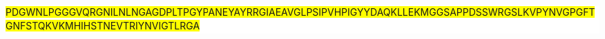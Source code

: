 <span style='background-color: yellow;'>P</span><span style='background-color: yellow;'>D</span><span style='background-color: yellow;'>G</span><span style='background-color: yellow;'>W</span><span style='background-color: yellow;'>N</span><span style='background-color: yellow;'>L</span><span style='background-color: yellow;'>P</span><span style='background-color: yellow;'>G</span><span style='background-color: yellow;'>G</span><span style='background-color: yellow;'>G</span><span style='background-color: yellow;'>V</span><span style='background-color: yellow;'>Q</span><span style='background-color: yellow;'>R</span><span style='background-color: yellow;'>G</span><span style='background-color: yellow;'>N</span><span style='background-color: yellow;'>I</span><span style='background-color: yellow;'>L</span><span style='background-color: yellow;'>N</span><span style='background-color: yellow;'>L</span><span style='background-color: yellow;'>N</span><span style='background-color: yellow;'>G</span><span style='background-color: yellow;'>A</span><span style='background-color: yellow;'>G</span><span style='background-color: yellow;'>D</span><span style='background-color: yellow;'>P</span><span style='background-color: yellow;'>L</span><span style='background-color: yellow;'>T</span><span style='background-color: yellow;'>P</span><span style='background-color: yellow;'>G</span><span style='background-color: yellow;'>Y</span><span style='background-color: yellow;'>P</span><span style='background-color: yellow;'>A</span><span style='background-color: yellow;'>N</span><span style='background-color: yellow;'>E</span><span style='background-color: yellow;'>Y</span><span style='background-color: yellow;'>A</span><span style='background-color: yellow;'>Y</span><span style='background-color: yellow;'>R</span><span style='background-color: yellow;'>R</span><span style='background-color: yellow;'>G</span><span style='background-color: yellow;'>I</span><span style='background-color: yellow;'>A</span><span style='background-color: yellow;'>E</span><span style='background-color: yellow;'>A</span><span style='background-color: yellow;'>V</span><span style='background-color: yellow;'>G</span><span style='background-color: yellow;'>L</span><span style='background-color: yellow;'>P</span><span style='background-color: yellow;'>S</span><span style='background-color: yellow;'>I</span><span style='background-color: yellow;'>P</span><span style='background-color: yellow;'>V</span><span style='background-color: yellow;'>H</span><span style='background-color: yellow;'>P</span><span style='background-color: yellow;'>I</span><span style='background-color: yellow;'>G</span><span style='background-color: yellow;'>Y</span><span style='background-color: yellow;'>Y</span><span style='background-color: yellow;'>D</span><span style='background-color: yellow;'>A</span><span style='background-color: yellow;'>Q</span><span style='background-color: yellow;'>K</span><span style='background-color: yellow;'>L</span><span style='background-color: yellow;'>L</span><span style='background-color: yellow;'>E</span><span style='background-color: yellow;'>K</span><span style='background-color: yellow;'>M</span><span style='background-color: yellow;'>G</span><span style='background-color: yellow;'>G</span><span style='background-color: yellow;'>S</span><span style='background-color: yellow;'>A</span><span style='background-color: yellow;'>P</span><span style='background-color: yellow;'>P</span><span style='background-color: yellow;'>D</span><span style='background-color: yellow;'>S</span><span style='background-color: yellow;'>S</span><span style='background-color: yellow;'>W</span><span style='background-color: yellow;'>R</span><span style='background-color: yellow;'>G</span><span style='background-color: yellow;'>S</span><span style='background-color: yellow;'>L</span><span style='background-color: yellow;'>K</span><span style='background-color: yellow;'>V</span><span style='background-color: yellow;'>P</span><span style='background-color: yellow;'>Y</span><span style='background-color: yellow;'>N</span><span style='background-color: yellow;'>V</span><span style='background-color: yellow;'>G</span><span style='background-color: yellow;'>P</span><span style='background-color: yellow;'>G</span><span style='background-color: yellow;'>F</span><span style='background-color: yellow;'>T</span><span style='background-color: yellow;'>G</span><span style='background-color: yellow;'>N</span><span style='background-color: yellow;'>F</span><span style='background-color: yellow;'>S</span><span style='background-color: yellow;'>T</span><span style='background-color: yellow;'>Q</span><span style='background-color: yellow;'>K</span><span style='background-color: yellow;'>V</span><span style='background-color: yellow;'>K</span><span style='background-color: yellow;'>M</span><span style='background-color: yellow;'>H</span><span style='background-color: yellow;'>I</span><span style='background-color: yellow;'>H</span><span style='background-color: yellow;'>S</span><span style='background-color: yellow;'>T</span><span style='background-color: yellow;'>N</span><span style='background-color: yellow;'>E</span><span style='background-color: yellow;'>V</span><span style='background-color: yellow;'>T</span><span style='background-color: yellow;'>R</span><span style='background-color: yellow;'>I</span><span style='background-color: yellow;'>Y</span><span style='background-color: yellow;'>N</span><span style='background-color: yellow;'>V</span><span style='background-color: yellow;'>I</span><span style='background-color: yellow;'>G</span><span style='background-color: yellow;'>T</span><span style='background-color: yellow;'>L</span><span style='background-color: yellow;'>R</span><span style='background-color: yellow;'>G</span><span style='background-color: yellow;'>A</span>